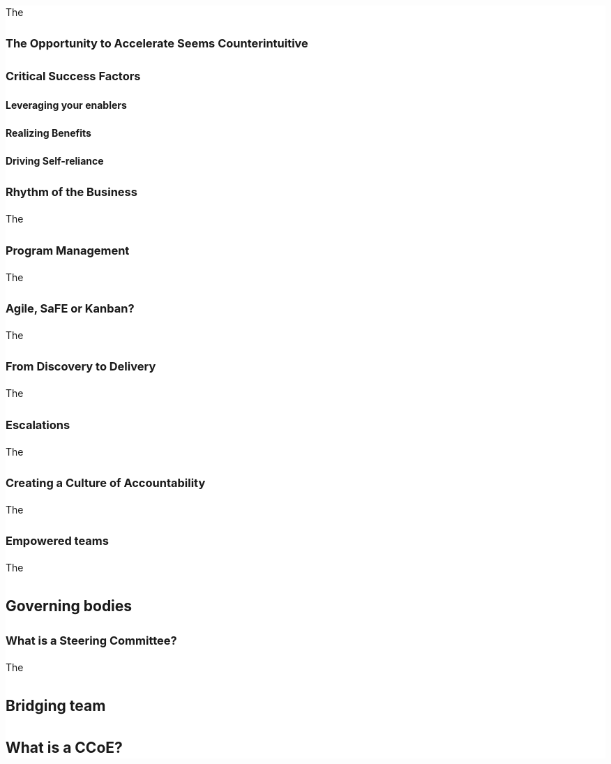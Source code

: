 The

### The Opportunity to Accelerate Seems Counterintuitive

### Critical Success Factors

#### Leveraging your enablers

#### Realizing Benefits

#### Driving Self-reliance

### Rhythm of the Business

The

### Program Management

The

### Agile, SaFE or Kanban?

The

### From Discovery to Delivery

The

### Escalations

The

### Creating a Culture of Accountability

The

### Empowered teams

The

Governing bodies
----------------

### What is a Steering Committee?

The

Bridging team
-------------

What is a CCoE?
---------------
